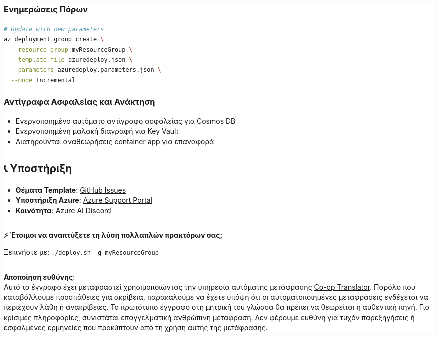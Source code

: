 ### Ενημερώσεις Πόρων
```bash
# Update with new parameters
az deployment group create \
  --resource-group myResourceGroup \
  --template-file azuredeploy.json \
  --parameters azuredeploy.parameters.json \
  --mode Incremental
```

### Αντίγραφα Ασφαλείας και Ανάκτηση
- Ενεργοποιημένο αυτόματο αντίγραφο ασφαλείας για Cosmos DB
- Ενεργοποιημένη μαλακή διαγραφή για Key Vault
- Διατηρούνται αναθεωρήσεις container app για επαναφορά

## 📞 Υποστήριξη

- **Θέματα Template**: [GitHub Issues](https://github.com/microsoft/azd-for-beginners/issues)
- **Υποστήριξη Azure**: [Azure Support Portal](https://portal.azure.com/#blade/Microsoft_Azure_Support/HelpAndSupportBlade)
- **Κοινότητα**: [Azure AI Discord](https://discord.gg/microsoft-azure)

---

**⚡ Έτοιμοι να αναπτύξετε τη λύση πολλαπλών πρακτόρων σας;**

Ξεκινήστε με: `./deploy.sh -g myResourceGroup`

---

**Αποποίηση ευθύνης**:  
Αυτό το έγγραφο έχει μεταφραστεί χρησιμοποιώντας την υπηρεσία αυτόματης μετάφρασης [Co-op Translator](https://github.com/Azure/co-op-translator). Παρόλο που καταβάλλουμε προσπάθειες για ακρίβεια, παρακαλούμε να έχετε υπόψη ότι οι αυτοματοποιημένες μεταφράσεις ενδέχεται να περιέχουν λάθη ή ανακρίβειες. Το πρωτότυπο έγγραφο στη μητρική του γλώσσα θα πρέπει να θεωρείται η αυθεντική πηγή. Για κρίσιμες πληροφορίες, συνιστάται επαγγελματική ανθρώπινη μετάφραση. Δεν φέρουμε ευθύνη για τυχόν παρεξηγήσεις ή εσφαλμένες ερμηνείες που προκύπτουν από τη χρήση αυτής της μετάφρασης.